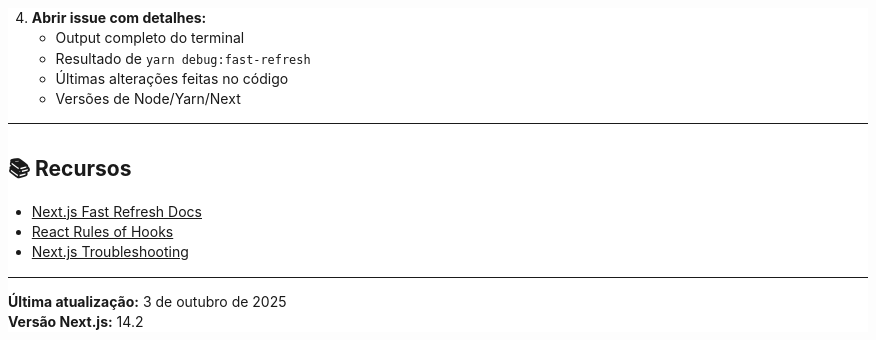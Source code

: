 4. **Abrir issue com detalhes:**
   - Output completo do terminal
   - Resultado de `yarn debug:fast-refresh`
   - Últimas alterações feitas no código
   - Versões de Node/Yarn/Next

---

## 📚 Recursos

- [Next.js Fast Refresh Docs](https://nextjs.org/docs/architecture/fast-refresh)
- [React Rules of Hooks](https://react.dev/reference/rules/rules-of-hooks)
- [Next.js Troubleshooting](https://nextjs.org/docs/messages)

---

**Última atualização:** 3 de outubro de 2025  
**Versão Next.js:** 14.2
